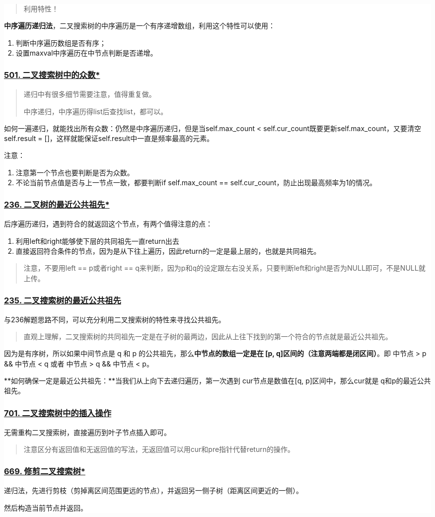 > 利用特性！

**中序遍历递归法**，二叉搜索树的中序遍历是一个有序递增数组，利用这个特性可以使用：

1. 判断中序遍历数组是否有序；
2. 设置maxval中序遍历在中节点判断是否递增。

### [501. 二叉搜索树中的众数*](https://leetcode.cn/problems/find-mode-in-binary-search-tree/)

> 递归中有很多细节需要注意，值得重复做。
>
> 中序递归，中序遍历得list后查找list，都可以。

如何一遍递归，就能找出所有众数：仍然是中序遍历递归，但是当self.max_count < self.cur_count既要更新self.max_count，又要清空self.result = []，这样就能保证self.result中一直是频率最高的元素。

注意：

1. 注意第一个节点也要判断是否为众数。
2. 不论当前节点值是否与上一节点一致，都要判断if self.max_count == self.cur_count，防止出现最高频率为1的情况。

### [236. 二叉树的最近公共祖先*](https://leetcode.cn/problems/lowest-common-ancestor-of-a-binary-tree/)

后序遍历递归，遇到符合的就返回这个节点，有两个值得注意的点：
1. 利用left和right能够使下层的共同祖先一直return出去
2. 直接返回符合条件的节点，因为是从下往上遍历，因此return的一定是最上层的，也就是共同祖先。

> 注意，不要用left == p或者right == q来判断，因为p和q的设定跟左右没关系，只要判断left和right是否为NULL即可，不是NULL就上传。

### [235. 二叉搜索树的最近公共祖先](https://leetcode.cn/problems/lowest-common-ancestor-of-a-binary-search-tree/)

与236解题思路不同，可以充分利用二叉搜索树的特性来寻找公共祖先。

> 直观上理解，二叉搜索树的共同祖先一定是在子树的最两边，因此从上往下找到的第一个符合的节点就是最近公共祖先。

因为是有序树，所以如果中间节点是 q 和 p 的公共祖先，那么**中节点的数组一定是在 [p, q]区间的（注意两端都是闭区间）**。即 中节点 > p && 中节点 < q 或者 中节点 > q && 中节点 < p。

**如何确保一定是最近公共祖先：**当我们从上向下去递归遍历，第一次遇到 cur节点是数值在[q, p]区间中，那么cur就是 q和p的最近公共祖先。

### [701. 二叉搜索树中的插入操作](https://leetcode.cn/problems/insert-into-a-binary-search-tree/)

无需重构二叉搜索树，直接遍历到叶子节点插入即可。

> 注意区分有返回值和无返回值的写法，无返回值可以用cur和pre指针代替return的操作。

### [669. 修剪二叉搜索树*](https://leetcode.cn/problems/trim-a-binary-search-tree/)

递归法，先进行剪枝（剪掉离区间范围更远的节点），并返回另一侧子树（距离区间更近的一侧）。

然后构造当前节点并返回。
